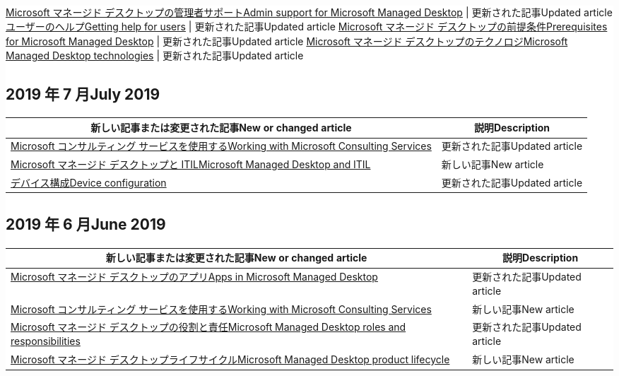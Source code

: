 [<span data-ttu-id="b8143-460">Microsoft マネージド デスクトップの管理者サポート</span><span class="sxs-lookup"><span data-stu-id="b8143-460">Admin support for Microsoft Managed Desktop</span></span>](working-with-managed-desktop/admin-support.md) | <span data-ttu-id="b8143-461">更新された記事</span><span class="sxs-lookup"><span data-stu-id="b8143-461">Updated article</span></span>
[<span data-ttu-id="b8143-462">ユーザーのヘルプ</span><span class="sxs-lookup"><span data-stu-id="b8143-462">Getting help for users</span></span>](working-with-managed-desktop/end-user-support.md) | <span data-ttu-id="b8143-463">更新された記事</span><span class="sxs-lookup"><span data-stu-id="b8143-463">Updated article</span></span>
[<span data-ttu-id="b8143-464">Microsoft マネージド デスクトップの前提条件</span><span class="sxs-lookup"><span data-stu-id="b8143-464">Prerequisites for Microsoft Managed Desktop</span></span>](get-ready/prerequisites.md) | <span data-ttu-id="b8143-465">更新された記事</span><span class="sxs-lookup"><span data-stu-id="b8143-465">Updated article</span></span>
[<span data-ttu-id="b8143-466">Microsoft マネージド デスクトップのテクノロジ</span><span class="sxs-lookup"><span data-stu-id="b8143-466">Microsoft Managed Desktop technologies</span></span>](intro/technologies.md) | <span data-ttu-id="b8143-467">更新された記事</span><span class="sxs-lookup"><span data-stu-id="b8143-467">Updated article</span></span>



## <a name="july-2019"></a><span data-ttu-id="b8143-468">2019 年 7 月</span><span class="sxs-lookup"><span data-stu-id="b8143-468">July 2019</span></span>
<span data-ttu-id="b8143-469">新しい記事または変更された記事</span><span class="sxs-lookup"><span data-stu-id="b8143-469">New or changed article</span></span> | <span data-ttu-id="b8143-470">説明</span><span class="sxs-lookup"><span data-stu-id="b8143-470">Description</span></span>
--- | ---
[<span data-ttu-id="b8143-471">Microsoft コンサルティング サービスを使用する</span><span class="sxs-lookup"><span data-stu-id="b8143-471">Working with Microsoft Consulting Services</span></span>](get-ready/apps-mcs.md) | <span data-ttu-id="b8143-472">更新された記事</span><span class="sxs-lookup"><span data-stu-id="b8143-472">Updated article</span></span>
[<span data-ttu-id="b8143-473">Microsoft マネージド デスクトップと ITIL</span><span class="sxs-lookup"><span data-stu-id="b8143-473">Microsoft Managed Desktop and ITIL</span></span>](MMD-and-ITSM.md) | <span data-ttu-id="b8143-474">新しい記事</span><span class="sxs-lookup"><span data-stu-id="b8143-474">New article</span></span>
[<span data-ttu-id="b8143-475">デバイス構成</span><span class="sxs-lookup"><span data-stu-id="b8143-475">Device configuration</span></span>](service-description/device-policies.md) | <span data-ttu-id="b8143-476">更新された記事</span><span class="sxs-lookup"><span data-stu-id="b8143-476">Updated article</span></span>


## <a name="june-2019"></a><span data-ttu-id="b8143-477">2019 年 6 月</span><span class="sxs-lookup"><span data-stu-id="b8143-477">June 2019</span></span>
<span data-ttu-id="b8143-478">新しい記事または変更された記事</span><span class="sxs-lookup"><span data-stu-id="b8143-478">New or changed article</span></span> | <span data-ttu-id="b8143-479">説明</span><span class="sxs-lookup"><span data-stu-id="b8143-479">Description</span></span>
--- | ---
[<span data-ttu-id="b8143-480">Microsoft マネージド デスクトップのアプリ</span><span class="sxs-lookup"><span data-stu-id="b8143-480">Apps in Microsoft Managed Desktop</span></span>](get-ready/apps.md) | <span data-ttu-id="b8143-481">更新された記事</span><span class="sxs-lookup"><span data-stu-id="b8143-481">Updated article</span></span>
[<span data-ttu-id="b8143-482">Microsoft コンサルティング サービスを使用する</span><span class="sxs-lookup"><span data-stu-id="b8143-482">Working with Microsoft Consulting Services</span></span>](get-ready/apps-mcs.md) | <span data-ttu-id="b8143-483">新しい記事</span><span class="sxs-lookup"><span data-stu-id="b8143-483">New article</span></span>
[<span data-ttu-id="b8143-484">Microsoft マネージド デスクトップの役割と責任</span><span class="sxs-lookup"><span data-stu-id="b8143-484">Microsoft Managed Desktop roles and responsibilities</span></span>](intro/roles-and-responsibilities.md) | <span data-ttu-id="b8143-485">更新された記事</span><span class="sxs-lookup"><span data-stu-id="b8143-485">Updated article</span></span>
[<span data-ttu-id="b8143-486">Microsoft マネージド デスクトップライフサイクル</span><span class="sxs-lookup"><span data-stu-id="b8143-486">Microsoft Managed Desktop product lifecycle</span></span>](service-description/device-lifecycle.md) | <span data-ttu-id="b8143-487">新しい記事</span><span class="sxs-lookup"><span data-stu-id="b8143-487">New article</span></span>
